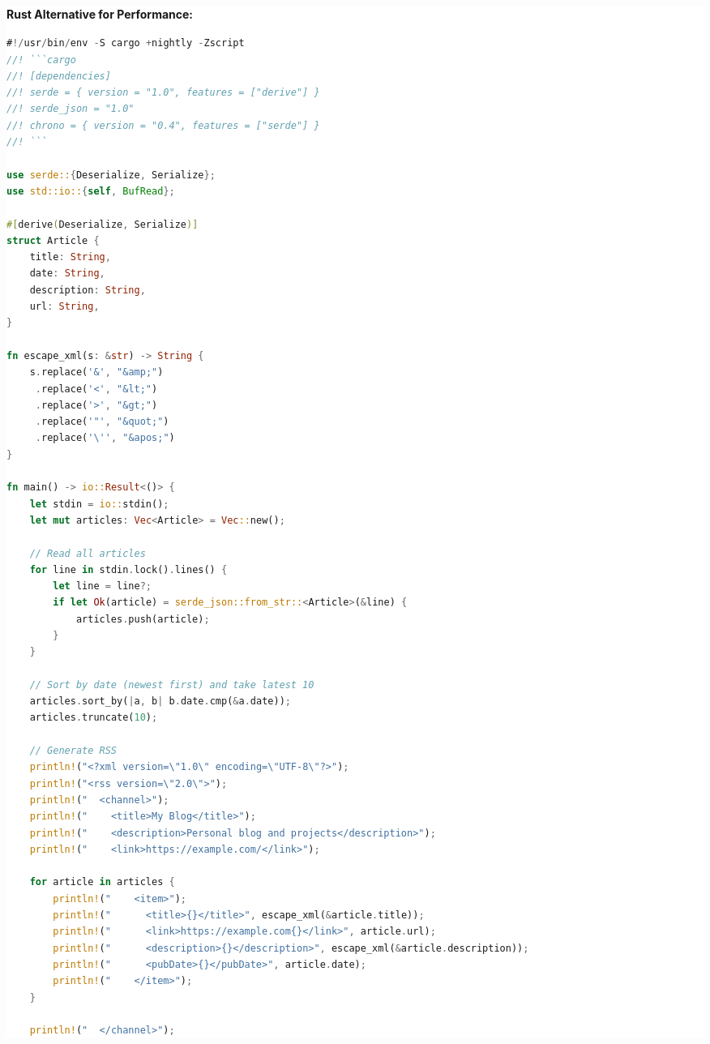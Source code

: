 **Rust Alternative for Performance:**

```rust
#!/usr/bin/env -S cargo +nightly -Zscript
//! ```cargo
//! [dependencies]
//! serde = { version = "1.0", features = ["derive"] }
//! serde_json = "1.0"
//! chrono = { version = "0.4", features = ["serde"] }
//! ```

use serde::{Deserialize, Serialize};
use std::io::{self, BufRead};

#[derive(Deserialize, Serialize)]
struct Article {
    title: String,
    date: String,
    description: String,
    url: String,
}

fn escape_xml(s: &str) -> String {
    s.replace('&', "&amp;")
     .replace('<', "&lt;")
     .replace('>', "&gt;")
     .replace('"', "&quot;")
     .replace('\'', "&apos;")
}

fn main() -> io::Result<()> {
    let stdin = io::stdin();
    let mut articles: Vec<Article> = Vec::new();
    
    // Read all articles
    for line in stdin.lock().lines() {
        let line = line?;
        if let Ok(article) = serde_json::from_str::<Article>(&line) {
            articles.push(article);
        }
    }
    
    // Sort by date (newest first) and take latest 10
    articles.sort_by(|a, b| b.date.cmp(&a.date));
    articles.truncate(10);
    
    // Generate RSS
    println!("<?xml version=\"1.0\" encoding=\"UTF-8\"?>");
    println!("<rss version=\"2.0\">");
    println!("  <channel>");
    println!("    <title>My Blog</title>");
    println!("    <description>Personal blog and projects</description>");
    println!("    <link>https://example.com/</link>");
    
    for article in articles {
        println!("    <item>");
        println!("      <title>{}</title>", escape_xml(&article.title));
        println!("      <link>https://example.com{}</link>", article.url);
        println!("      <description>{}</description>", escape_xml(&article.description));
        println!("      <pubDate>{}</pubDate>", article.date);
        println!("    </item>");
    }
    
    println!("  </channel>");
```
